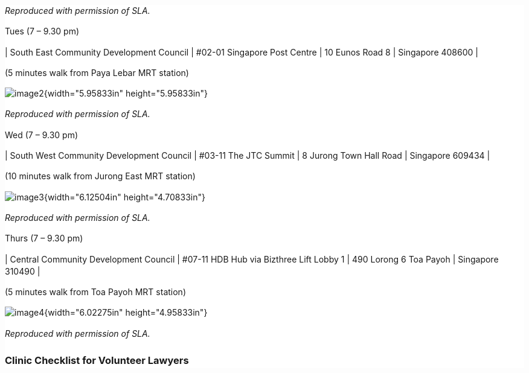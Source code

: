 *Reproduced with permission of SLA.*

Tues (7 – 9.30 pm)

| South East Community Development Council
| \#02-01 Singapore Post Centre
| 10 Eunos Road 8
| Singapore 408600
| 

(5 minutes walk from Paya Lebar MRT station)

![image2](../_static/image3.png){width="5.95833in" height="5.95833in"}

*Reproduced with permission of SLA.*

Wed (7 – 9.30 pm)

| South West Community Development Council
| \#03-11 The JTC Summit
| 8 Jurong Town Hall Road
| Singapore 609434
| 

(10 minutes walk from Jurong East MRT station)

![image3](../_static/image4.png){width="6.12504in" height="4.70833in"}

*Reproduced with permission of SLA.*

Thurs (7 – 9.30 pm)

| Central Community Development Council
| \#07-11 HDB Hub via Bizthree Lift Lobby 1
| 490 Lorong 6 Toa Payoh
| Singapore 310490
| 

(5 minutes walk from Toa Payoh MRT station)

![image4](../_static/image5.png){width="6.02275in" height="4.95833in"}

*Reproduced with permission of SLA.*

### Clinic Checklist for Volunteer Lawyers
